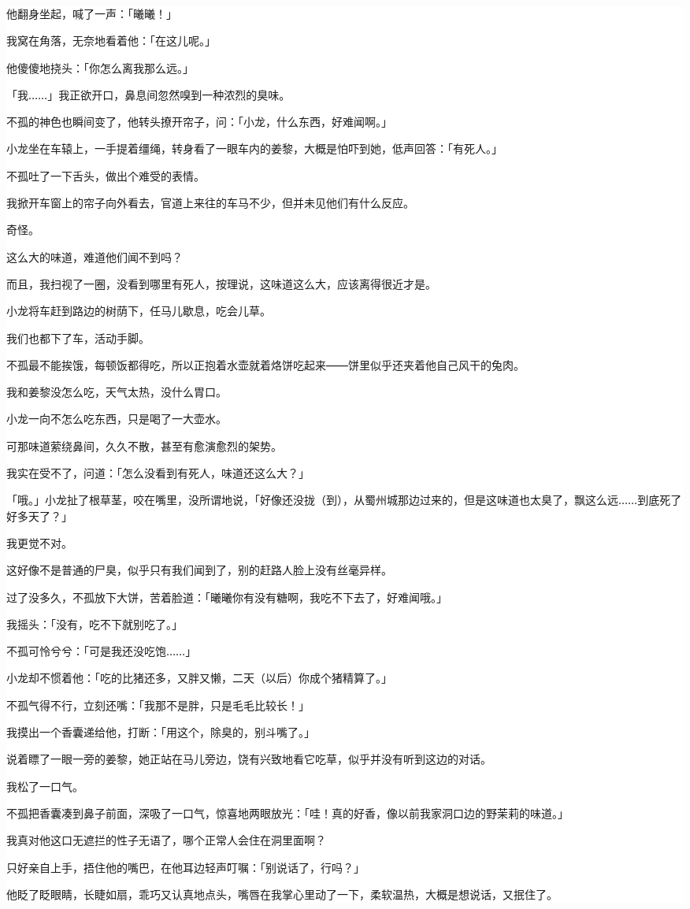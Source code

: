 他翻身坐起，喊了一声：「曦曦！」

我窝在角落，无奈地看着他：「在这儿呢。」

他傻傻地挠头：「你怎么离我那么远。」

「我……」我正欲开口，鼻息间忽然嗅到一种浓烈的臭味。

不孤的神色也瞬间变了，他转头撩开帘子，问：「小龙，什么东西，好难闻啊。」

小龙坐在车辕上，一手提着缰绳，转身看了一眼车内的姜黎，大概是怕吓到她，低声回答：「有死人。」

不孤吐了一下舌头，做出个难受的表情。

我掀开车窗上的帘子向外看去，官道上来往的车马不少，但并未见他们有什么反应。

奇怪。

这么大的味道，难道他们闻不到吗？

而且，我扫视了一圈，没看到哪里有死人，按理说，这味道这么大，应该离得很近才是。

小龙将车赶到路边的树荫下，任马儿歇息，吃会儿草。

我们也都下了车，活动手脚。

不孤最不能挨饿，每顿饭都得吃，所以正抱着水壶就着烙饼吃起来——饼里似乎还夹着他自己风干的兔肉。

我和姜黎没怎么吃，天气太热，没什么胃口。

小龙一向不怎么吃东西，只是喝了一大壶水。

可那味道萦绕鼻间，久久不散，甚至有愈演愈烈的架势。

我实在受不了，问道：「怎么没看到有死人，味道还这么大？」

「哦。」小龙扯了根草茎，咬在嘴里，没所谓地说，「好像还没拢（到），从蜀州城那边过来的，但是这味道也太臭了，飘这么远……到底死了好多天了？」

我更觉不对。

这好像不是普通的尸臭，似乎只有我们闻到了，别的赶路人脸上没有丝毫异样。

过了没多久，不孤放下大饼，苦着脸道：「曦曦你有没有糖啊，我吃不下去了，好难闻哦。」

我摇头：「没有，吃不下就别吃了。」

不孤可怜兮兮：「可是我还没吃饱……」

小龙却不惯着他：「吃的比猪还多，又胖又懒，二天（以后）你成个猪精算了。」

不孤气得不行，立刻还嘴：「我那不是胖，只是毛毛比较长！」

我摸出一个香囊递给他，打断：「用这个，除臭的，别斗嘴了。」

说着瞟了一眼一旁的姜黎，她正站在马儿旁边，饶有兴致地看它吃草，似乎并没有听到这边的对话。

我松了一口气。

不孤把香囊凑到鼻子前面，深吸了一口气，惊喜地两眼放光：「哇！真的好香，像以前我家洞口边的野茉莉的味道。」

我真对他这口无遮拦的性子无语了，哪个正常人会住在洞里面啊？

只好亲自上手，捂住他的嘴巴，在他耳边轻声叮嘱：「别说话了，行吗？」

他眨了眨眼睛，长睫如扇，乖巧又认真地点头，嘴唇在我掌心里动了一下，柔软温热，大概是想说话，又抿住了。
